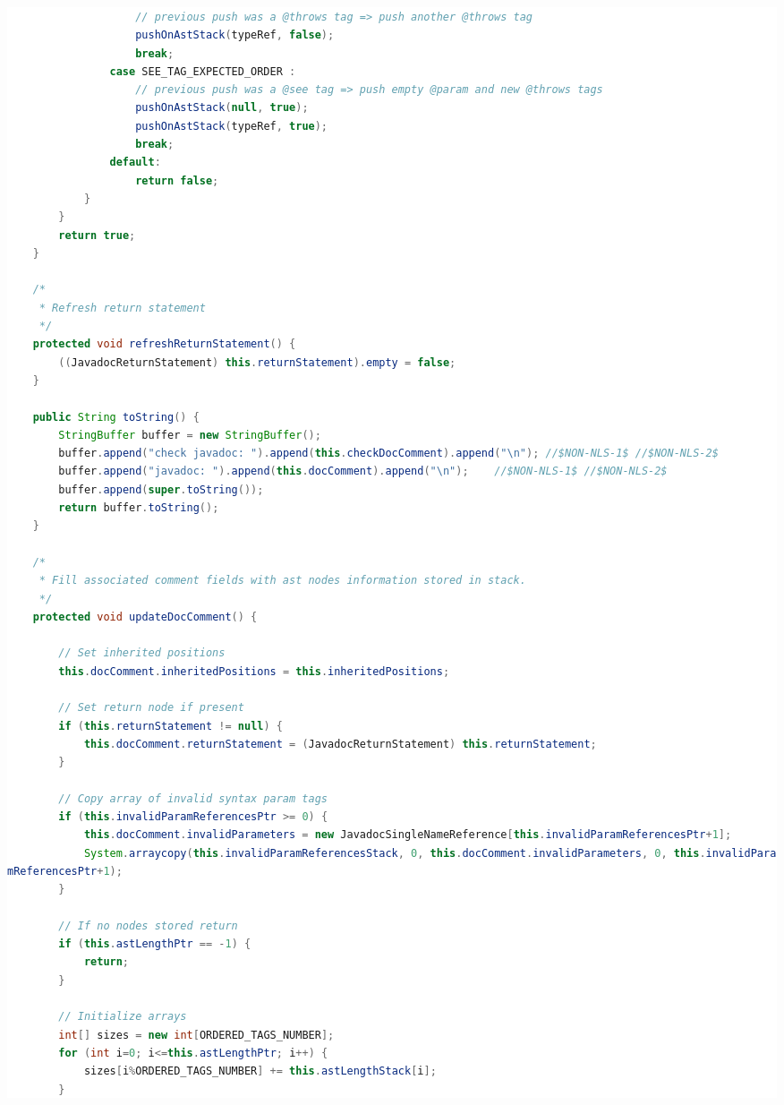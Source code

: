 ```java
					// previous push was a @throws tag => push another @throws tag
					pushOnAstStack(typeRef, false);
					break;
				case SEE_TAG_EXPECTED_ORDER :
					// previous push was a @see tag => push empty @param and new @throws tags
					pushOnAstStack(null, true);
					pushOnAstStack(typeRef, true);
					break;
				default:
					return false;
			}
		}
		return true;
	}

	/*
	 * Refresh return statement
	 */
	protected void refreshReturnStatement() {
		((JavadocReturnStatement) this.returnStatement).empty = false;
	}

	public String toString() {
		StringBuffer buffer = new StringBuffer();
		buffer.append("check javadoc: ").append(this.checkDocComment).append("\n");	//$NON-NLS-1$ //$NON-NLS-2$
		buffer.append("javadoc: ").append(this.docComment).append("\n");	//$NON-NLS-1$ //$NON-NLS-2$
		buffer.append(super.toString());
		return buffer.toString();
	}

	/*
	 * Fill associated comment fields with ast nodes information stored in stack.
	 */
	protected void updateDocComment() {

		// Set inherited positions
		this.docComment.inheritedPositions = this.inheritedPositions;

		// Set return node if present
		if (this.returnStatement != null) {
			this.docComment.returnStatement = (JavadocReturnStatement) this.returnStatement;
		}
		
		// Copy array of invalid syntax param tags
		if (this.invalidParamReferencesPtr >= 0) {
			this.docComment.invalidParameters = new JavadocSingleNameReference[this.invalidParamReferencesPtr+1];
			System.arraycopy(this.invalidParamReferencesStack, 0, this.docComment.invalidParameters, 0, this.invalidParamReferencesPtr+1);
		}

		// If no nodes stored return
		if (this.astLengthPtr == -1) {
			return;
		}

		// Initialize arrays
		int[] sizes = new int[ORDERED_TAGS_NUMBER];
		for (int i=0; i<=this.astLengthPtr; i++) {
			sizes[i%ORDERED_TAGS_NUMBER] += this.astLengthStack[i];
		}
```